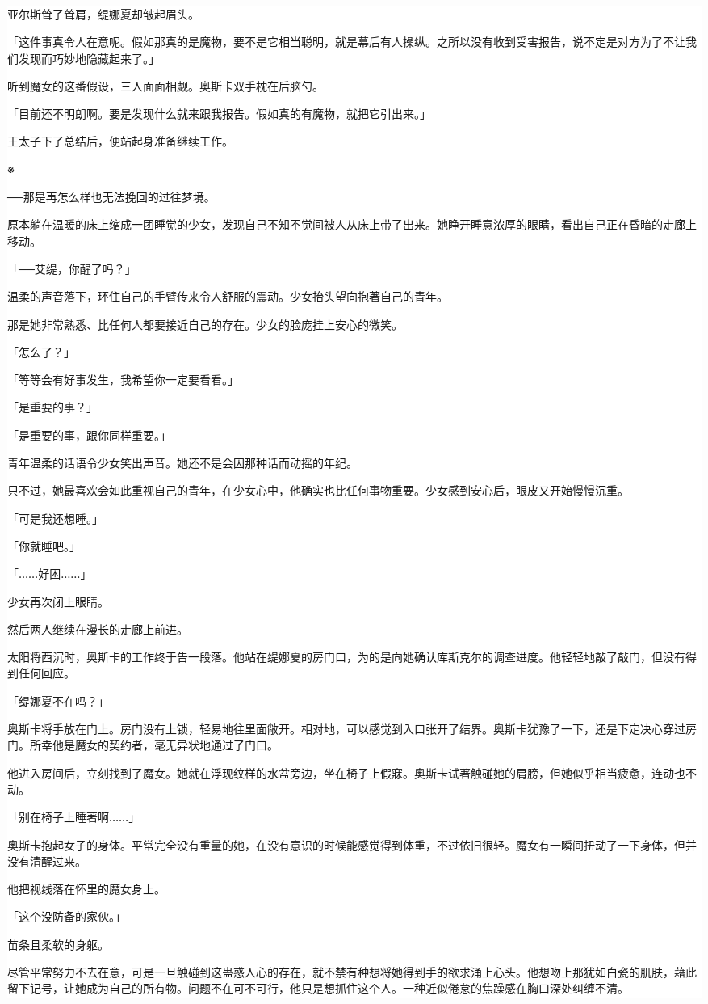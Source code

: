 亚尔斯耸了耸肩，缇娜夏却皱起眉头。

「这件事真令人在意呢。假如那真的是魔物，要不是它相当聪明，就是幕后有人操纵。之所以没有收到受害报告，说不定是对方为了不让我们发现而巧妙地隐藏起来了。」

听到魔女的这番假设，三人面面相觑。奥斯卡双手枕在后脑勺。

「目前还不明朗啊。要是发现什么就来跟我报告。假如真的有魔物，就把它引出来。」

王太子下了总结后，便站起身准备继续工作。

※

──那是再怎么样也无法挽回的过往梦境。

原本躺在温暖的床上缩成一团睡觉的少女，发现自己不知不觉间被人从床上带了出来。她睁开睡意浓厚的眼睛，看出自己正在昏暗的走廊上移动。

「──艾缇，你醒了吗？」

温柔的声音落下，环住自己的手臂传来令人舒服的震动。少女抬头望向抱著自己的青年。

那是她非常熟悉、比任何人都要接近自己的存在。少女的脸庞挂上安心的微笑。

「怎么了？」

「等等会有好事发生，我希望你一定要看看。」

「是重要的事？」

「是重要的事，跟你同样重要。」

青年温柔的话语令少女笑出声音。她还不是会因那种话而动摇的年纪。

只不过，她最喜欢会如此重视自己的青年，在少女心中，他确实也比任何事物重要。少女感到安心后，眼皮又开始慢慢沉重。

「可是我还想睡。」

「你就睡吧。」

「……好困……」

少女再次闭上眼睛。

然后两人继续在漫长的走廊上前进。

太阳将西沉时，奥斯卡的工作终于告一段落。他站在缇娜夏的房门口，为的是向她确认库斯克尔的调查进度。他轻轻地敲了敲门，但没有得到任何回应。

「缇娜夏不在吗？」

奥斯卡将手放在门上。房门没有上锁，轻易地往里面敞开。相对地，可以感觉到入口张开了结界。奥斯卡犹豫了一下，还是下定决心穿过房门。所幸他是魔女的契约者，毫无异状地通过了门口。

他进入房间后，立刻找到了魔女。她就在浮现纹样的水盆旁边，坐在椅子上假寐。奥斯卡试著触碰她的肩膀，但她似乎相当疲惫，连动也不动。

「别在椅子上睡著啊……」

奥斯卡抱起女子的身体。平常完全没有重量的她，在没有意识的时候能感觉得到体重，不过依旧很轻。魔女有一瞬间扭动了一下身体，但并没有清醒过来。

他把视线落在怀里的魔女身上。

「这个没防备的家伙。」

苗条且柔软的身躯。

尽管平常努力不去在意，可是一旦触碰到这蛊惑人心的存在，就不禁有种想将她得到手的欲求涌上心头。他想吻上那犹如白瓷的肌肤，藉此留下记号，让她成为自己的所有物。问题不在可不可行，他只是想抓住这个人。一种近似倦怠的焦躁感在胸口深处纠缠不清。
